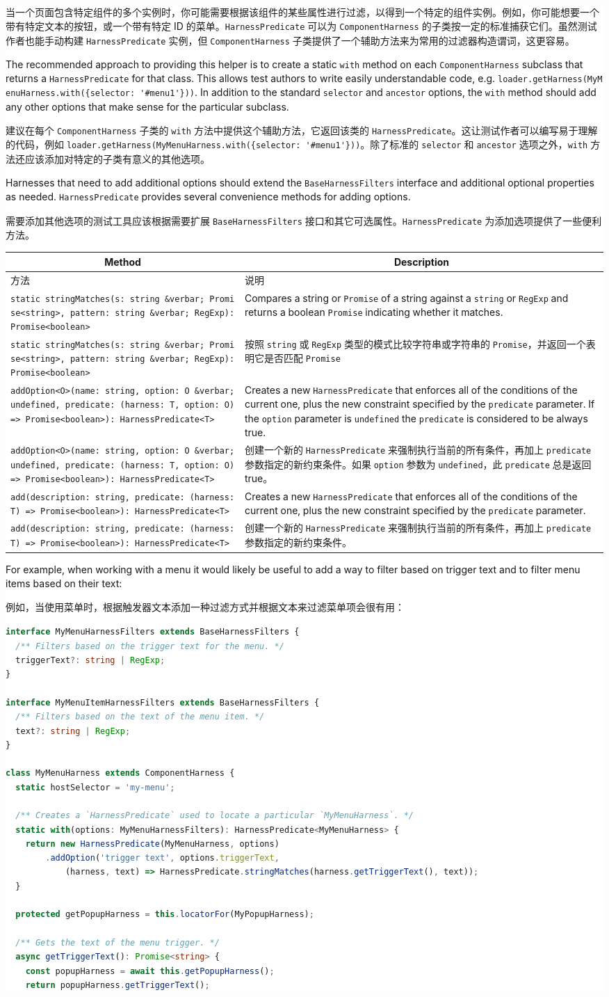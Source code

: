 当一个页面包含特定组件的多个实例时，你可能需要根据该组件的某些属性进行过滤，以得到一个特定的组件实例。例如，你可能想要一个带有特定文本的按钮，或一个带有特定 ID 的菜单。`HarnessPredicate` 可以为 `ComponentHarness` 的子类按一定的标准捕获它们。虽然测试作者也能手动构建 `HarnessPredicate` 实例，但 `ComponentHarness` 子类提供了一个辅助方法来为常用的过滤器构造谓词，这更容易。

The recommended approach to providing this helper is to create a static `with` method on each
`ComponentHarness` subclass that returns a `HarnessPredicate` for that class. This allows test
authors to write easily understandable code, e.g.
`loader.getHarness(MyMenuHarness.with({selector: '#menu1'}))`. In addition to the standard
`selector` and `ancestor` options, the `with` method should add any other options that make sense
for the particular subclass.

建议在每个 `ComponentHarness` 子类的 `with` 方法中提供这个辅助方法，它返回该类的 `HarnessPredicate`。这让测试作者可以编写易于理解的代码，例如 `loader.getHarness(MyMenuHarness.with({selector: '#menu1'}))`。除了标准的 `selector` 和 `ancestor` 选项之外，`with` 方法还应该添加对特定的子类有意义的其他选项。

Harnesses that need to add additional options should extend the `BaseHarnessFilters` interface and
additional optional properties as needed. `HarnessPredicate` provides several convenience methods
for adding options.

需要添加其他选项的测试工具应该根据需要扩展 `BaseHarnessFilters` 接口和其它可选属性。`HarnessPredicate` 为添加选项提供了一些便利方法。

| Method                                                                                                                                  | Description                                                                                                                                                                                                                                        |
| --------------------------------------------------------------------------------------------------------------------------------------- | -------------------------------------------------------------------------------------------------------------------------------------------------------------------------------------------------------------------------------------------------- |
| 方法                                                                                                                                    | 说明                                                                                                                                                                                                                                               |
| `static stringMatches(s: string &verbar; Promise<string>, pattern: string &verbar; RegExp): Promise<boolean>`                           | Compares a string or `Promise` of a string against a `string` or `RegExp` and returns a boolean `Promise` indicating whether it matches.                                                                                                           |
| `static stringMatches(s: string &verbar; Promise<string>, pattern: string &verbar; RegExp): Promise<boolean>`                           | 按照 `string` 或 `RegExp` 类型的模式比较字符串或字符串的 `Promise`，并返回一个表明它是否匹配 `Promise`                                                                                                                                             |
| `addOption<O>(name: string, option: O &verbar; undefined, predicate: (harness: T, option: O) => Promise<boolean>): HarnessPredicate<T>` | Creates a new `HarnessPredicate` that enforces all of the conditions of the current one, plus the new constraint specified by the `predicate` parameter. If the `option` parameter is `undefined` the `predicate` is considered to be always true. |
| `addOption<O>(name: string, option: O &verbar; undefined, predicate: (harness: T, option: O) => Promise<boolean>): HarnessPredicate<T>` | 创建一个新的 `HarnessPredicate` 来强制执行当前的所有条件，再加上 `predicate` 参数指定的新约束条件。如果 `option` 参数为 `undefined`，此 `predicate` 总是返回 true。                                                                                |
| `add(description: string, predicate: (harness: T) => Promise<boolean>): HarnessPredicate<T>`                                            | Creates a new `HarnessPredicate` that enforces all of the conditions of the current one, plus the new constraint specified by the `predicate` parameter.                                                                                           |
| `add(description: string, predicate: (harness: T) => Promise<boolean>): HarnessPredicate<T>`                                            | 创建一个新的 `HarnessPredicate` 来强制执行当前的所有条件，再加上 `predicate` 参数指定的新约束条件。                                                                                                                                                |

For example, when working with a menu it would likely be useful to add a way to filter based on
trigger text and to filter menu items based on their text:

例如，当使用菜单时，根据触发器文本添加一种过滤方式并根据文本来过滤菜单项会很有用：

```ts
interface MyMenuHarnessFilters extends BaseHarnessFilters {
  /** Filters based on the trigger text for the menu. */
  triggerText?: string | RegExp;
}

interface MyMenuItemHarnessFilters extends BaseHarnessFilters {
  /** Filters based on the text of the menu item. */
  text?: string | RegExp;
}

class MyMenuHarness extends ComponentHarness {
  static hostSelector = 'my-menu';

  /** Creates a `HarnessPredicate` used to locate a particular `MyMenuHarness`. */
  static with(options: MyMenuHarnessFilters): HarnessPredicate<MyMenuHarness> {
    return new HarnessPredicate(MyMenuHarness, options)
        .addOption('trigger text', options.triggerText,
            (harness, text) => HarnessPredicate.stringMatches(harness.getTriggerText(), text));
  }

  protected getPopupHarness = this.locatorFor(MyPopupHarness);

  /** Gets the text of the menu trigger. */
  async getTriggerText(): Promise<string> {
    const popupHarness = await this.getPopupHarness();
    return popupHarness.getTriggerText();
```